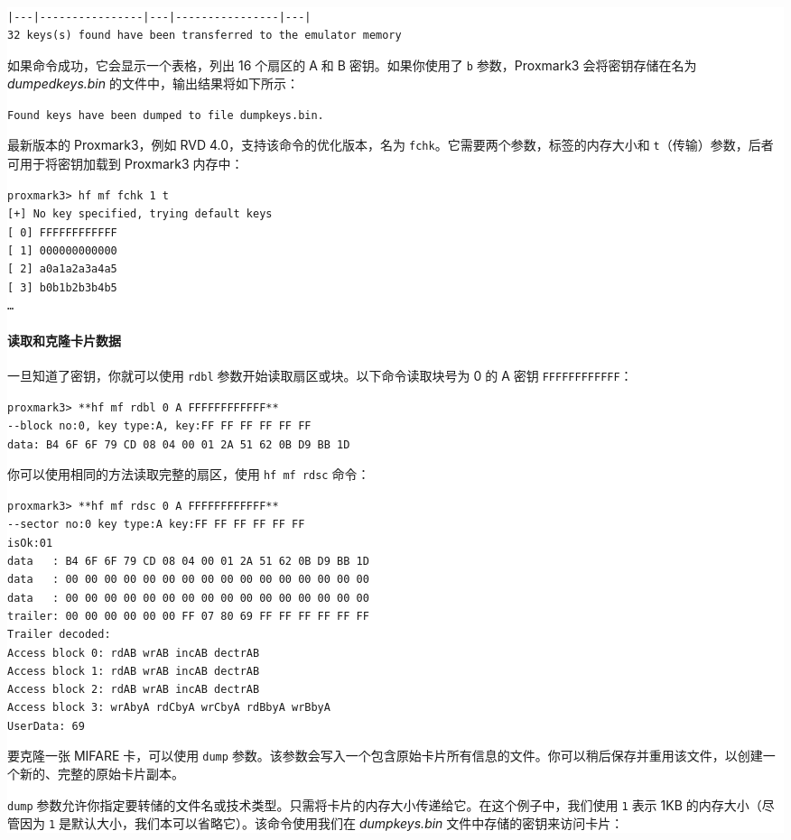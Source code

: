 ```
|---|----------------|---|----------------|---|          
32 keys(s) found have been transferred to the emulator memory 
```

如果命令成功，它会显示一个表格，列出 16 个扇区的 A 和 B 密钥。如果你使用了 `b` 参数，Proxmark3 会将密钥存储在名为 *dumpedkeys.bin* 的文件中，输出结果将如下所示：

```
Found keys have been dumped to file dumpkeys.bin. 
```

最新版本的 Proxmark3，例如 RVD 4.0，支持该命令的优化版本，名为 `fchk`。它需要两个参数，标签的内存大小和 `t`（传输）参数，后者可用于将密钥加载到 Proxmark3 内存中：

```
proxmark3> hf mf fchk 1 t
[+] No key specified, trying default keys          
[ 0] FFFFFFFFFFFF          
[ 1] 000000000000          
[ 2] a0a1a2a3a4a5          
[ 3] b0b1b2b3b4b5          
…
```

#### 读取和克隆卡片数据

一旦知道了密钥，你就可以使用 `rdbl` 参数开始读取扇区或块。以下命令读取块号为 0 的 A 密钥 `FFFFFFFFFFFF`：

```
proxmark3> **hf mf rdbl 0 A FFFFFFFFFFFF**
--block no:0, key type:A, key:FF FF FF FF FF FF            
data: B4 6F 6F 79 CD 08 04 00 01 2A 51 62 0B D9 BB 1D 
```

你可以使用相同的方法读取完整的扇区，使用 `hf mf rdsc` 命令：

```
proxmark3> **hf mf rdsc 0 A FFFFFFFFFFFF**
--sector no:0 key type:A key:FF FF FF FF FF FF            
isOk:01          
data   : B4 6F 6F 79 CD 08 04 00 01 2A 51 62 0B D9 BB 1D           
data   : 00 00 00 00 00 00 00 00 00 00 00 00 00 00 00 00           
data   : 00 00 00 00 00 00 00 00 00 00 00 00 00 00 00 00           
trailer: 00 00 00 00 00 00 FF 07 80 69 FF FF FF FF FF FF           
Trailer decoded:          
Access block 0: rdAB wrAB incAB dectrAB          
Access block 1: rdAB wrAB incAB dectrAB          
Access block 2: rdAB wrAB incAB dectrAB          
Access block 3: wrAbyA rdCbyA wrCbyA rdBbyA wrBbyA          
UserData: 69 
```

要克隆一张 MIFARE 卡，可以使用 `dump` 参数。该参数会写入一个包含原始卡片所有信息的文件。你可以稍后保存并重用该文件，以创建一个新的、完整的原始卡片副本。

`dump` 参数允许你指定要转储的文件名或技术类型。只需将卡片的内存大小传递给它。在这个例子中，我们使用 `1` 表示 1KB 的内存大小（尽管因为 `1` 是默认大小，我们本可以省略它）。该命令使用我们在 *dumpkeys.bin* 文件中存储的密钥来访问卡片：
